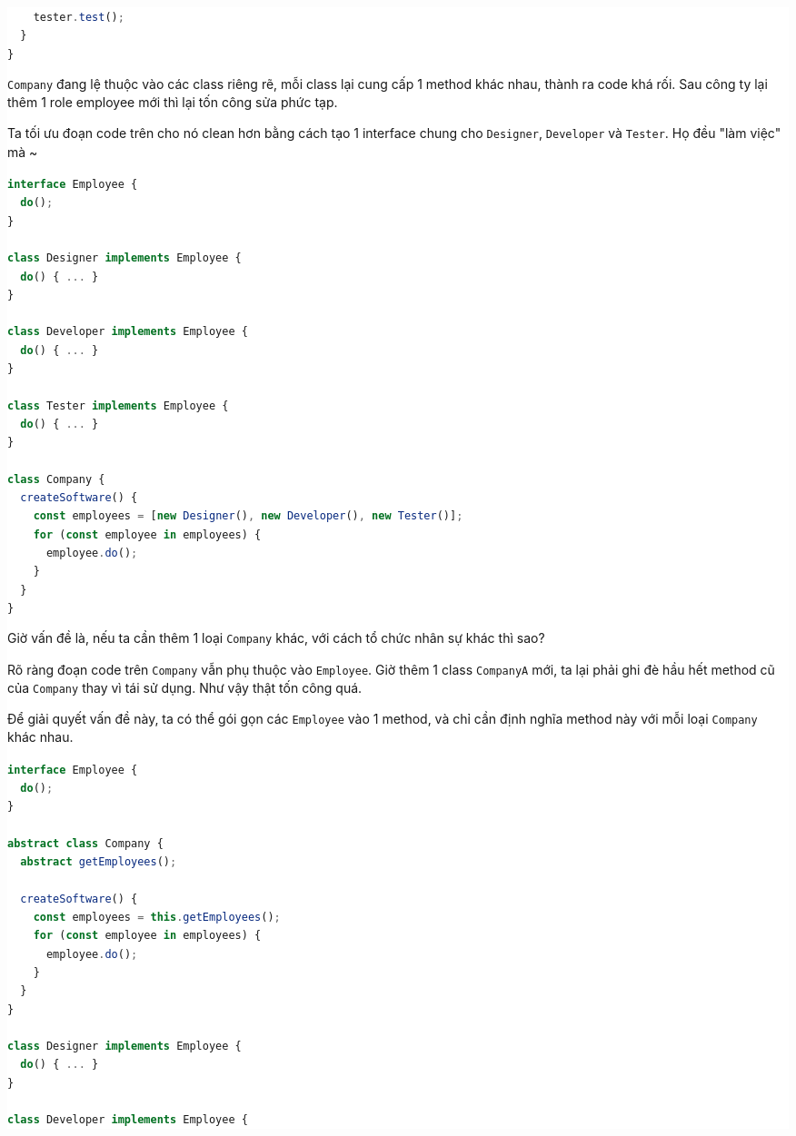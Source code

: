 ```ts
    tester.test();
  }
}
```

`Company` đang lệ thuộc vào các class riêng rẽ, mỗi class lại cung cấp 1 method khác nhau, thành ra code khá rối. Sau công ty lại thêm 1 role employee mới thì lại tốn công sửa phức tạp.

Ta tối ưu đoạn code trên cho nó clean hơn bằng cách tạo 1 interface chung cho `Designer`, `Developer` và `Tester`. Họ đều "làm việc" mà ~

```ts
interface Employee {
  do();
}

class Designer implements Employee {
  do() { ... }
}

class Developer implements Employee {
  do() { ... }
}

class Tester implements Employee {
  do() { ... }
}

class Company {
  createSoftware() {
    const employees = [new Designer(), new Developer(), new Tester()];
    for (const employee in employees) {
      employee.do();
    }
  }
}
```

Giờ vấn đề là, nếu ta cần thêm 1 loại `Company` khác, với cách tổ chức nhân sự khác thì sao?

Rõ ràng đoạn code trên `Company` vẫn phụ thuộc vào `Employee`. Giờ thêm 1 class `CompanyA` mới, ta lại phải ghi đè hầu hết method cũ của `Company` thay vì tái sử dụng. Như vậy thật tốn công quá.

Để giải quyết vấn đề này, ta có thể gói gọn các `Employee` vào 1 method, và chỉ cần định nghĩa method này với mỗi loại `Company` khác nhau.

```ts
interface Employee {
  do();
}

abstract class Company {
  abstract getEmployees();

  createSoftware() {
    const employees = this.getEmployees();
    for (const employee in employees) {
      employee.do();
    }
  }
}

class Designer implements Employee {
  do() { ... }
}

class Developer implements Employee {
```